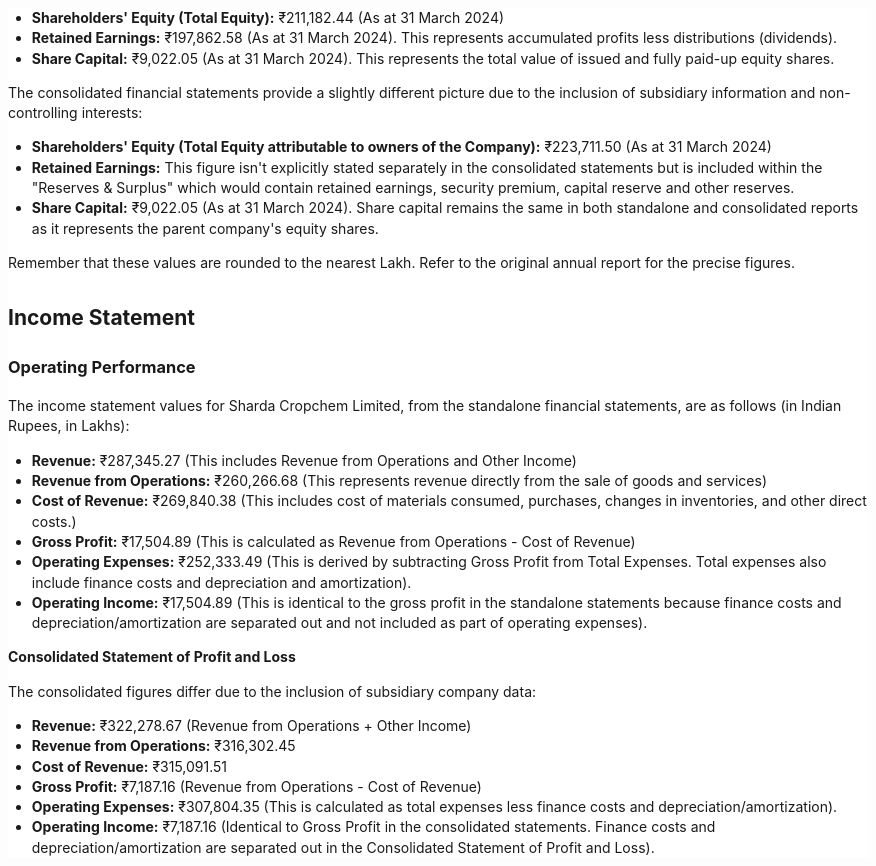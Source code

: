 * **Shareholders' Equity (Total Equity):** ₹211,182.44 (As at 31 March 2024)
* **Retained Earnings:** ₹197,862.58 (As at 31 March 2024). This represents accumulated profits less distributions (dividends).
* **Share Capital:** ₹9,022.05 (As at 31 March 2024). This represents the total value of issued and fully paid-up equity shares.

The consolidated financial statements provide a slightly different picture due to the inclusion of subsidiary information and non-controlling interests:

* **Shareholders' Equity (Total Equity attributable to owners of the Company):** ₹223,711.50 (As at 31 March 2024)
* **Retained Earnings:** This figure isn't explicitly stated separately in the consolidated statements but is included within the "Reserves & Surplus"  which would contain retained earnings, security premium, capital reserve and other reserves.
* **Share Capital:** ₹9,022.05 (As at 31 March 2024).  Share capital remains the same in both standalone and consolidated reports as it represents the parent company's equity shares.


Remember that these values are rounded to the nearest Lakh.  Refer to the original annual report for the precise figures.



## Income Statement
### Operating Performance
The income statement values for Sharda Cropchem Limited, from the standalone financial statements, are as follows (in Indian Rupees, in Lakhs):


* **Revenue:** ₹287,345.27 (This includes Revenue from Operations and Other Income)
* **Revenue from Operations:** ₹260,266.68 (This represents revenue directly from the sale of goods and services)
* **Cost of Revenue:** ₹269,840.38 (This includes cost of materials consumed, purchases, changes in inventories, and other direct costs.)
* **Gross Profit:** ₹17,504.89 (This is calculated as Revenue from Operations - Cost of Revenue)
* **Operating Expenses:** ₹252,333.49 (This is derived by subtracting Gross Profit from Total Expenses.  Total expenses also include finance costs and depreciation and amortization).
* **Operating Income:** ₹17,504.89 (This is identical to the gross profit in the standalone statements because finance costs and depreciation/amortization are separated out and not included as part of operating expenses).

**Consolidated Statement of Profit and Loss**

The consolidated figures differ due to the inclusion of subsidiary company data:

* **Revenue:** ₹322,278.67 (Revenue from Operations + Other Income)
* **Revenue from Operations:** ₹316,302.45
* **Cost of Revenue:** ₹315,091.51
* **Gross Profit:** ₹7,187.16 (Revenue from Operations - Cost of Revenue)
* **Operating Expenses:**  ₹307,804.35 (This is calculated as total expenses less finance costs and depreciation/amortization).
* **Operating Income:** ₹7,187.16 (Identical to Gross Profit in the consolidated statements. Finance costs and depreciation/amortization are separated out in the Consolidated Statement of Profit and Loss).
